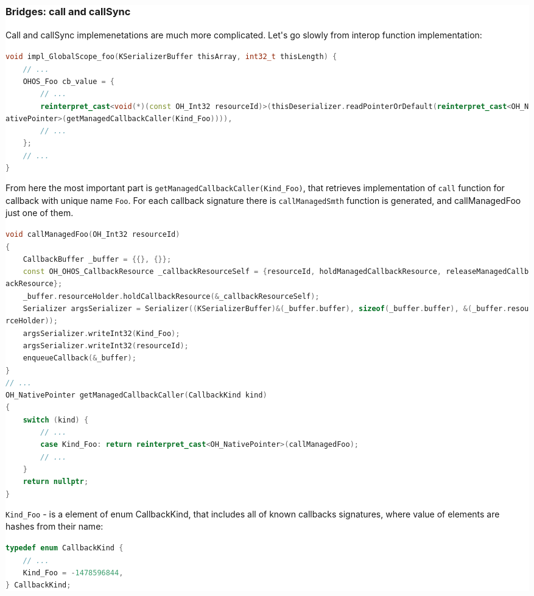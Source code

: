### Bridges: call and callSync <a id='bridges-call-callSync'></a>

Call and callSync implemenetations are much more complicated. Let's go slowly from interop function implementation:

```c++
void impl_GlobalScope_foo(KSerializerBuffer thisArray, int32_t thisLength) {
    // ...
    OHOS_Foo cb_value = {
        // ...
        reinterpret_cast<void(*)(const OH_Int32 resourceId)>(thisDeserializer.readPointerOrDefault(reinterpret_cast<OH_NativePointer>(getManagedCallbackCaller(Kind_Foo)))),
        // ...
    };
    // ...
}
```

From here the most important part is `getManagedCallbackCaller(Kind_Foo)`, that retrieves implementation of `call` function for callback with unique name `Foo`. For each callback signature there is `callManagedSmth` function is generated, and callManagedFoo just one of them.

```c++
void callManagedFoo(OH_Int32 resourceId)
{
    CallbackBuffer _buffer = {{}, {}};
    const OH_OHOS_CallbackResource _callbackResourceSelf = {resourceId, holdManagedCallbackResource, releaseManagedCallbackResource};
    _buffer.resourceHolder.holdCallbackResource(&_callbackResourceSelf);
    Serializer argsSerializer = Serializer((KSerializerBuffer)&(_buffer.buffer), sizeof(_buffer.buffer), &(_buffer.resourceHolder));
    argsSerializer.writeInt32(Kind_Foo);
    argsSerializer.writeInt32(resourceId);
    enqueueCallback(&_buffer);
}
// ...
OH_NativePointer getManagedCallbackCaller(CallbackKind kind)
{
    switch (kind) {
        // ...
        case Kind_Foo: return reinterpret_cast<OH_NativePointer>(callManagedFoo);
        // ...
    }
    return nullptr;
}

```

`Kind_Foo` - is a element of enum CallbackKind, that includes all of known callbacks signatures, where value of elements are hashes from their name:

```c++
typedef enum CallbackKind {
    // ...
    Kind_Foo = -1478596844,
} CallbackKind;
```
